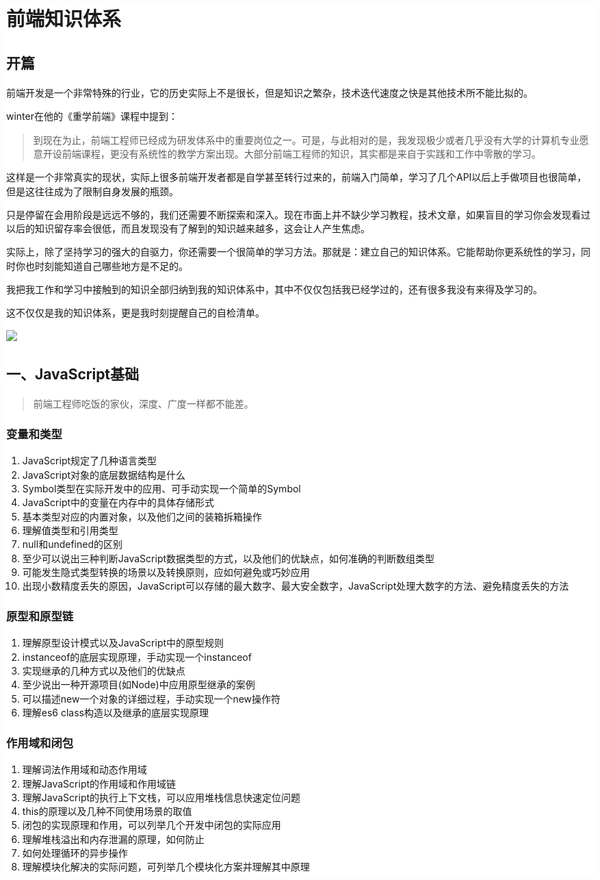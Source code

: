 # 前端知识体系

## 开篇

前端开发是一个非常特殊的行业，它的历史实际上不是很长，但是知识之繁杂，技术迭代速度之快是其他技术所不能比拟的。

winter在他的《重学前端》课程中提到：

> 到现在为止，前端工程师已经成为研发体系中的重要岗位之一。可是，与此相对的是，我发现极少或者几乎没有大学的计算机专业愿意开设前端课程，更没有系统性的教学方案出现。大部分前端工程师的知识，其实都是来自于实践和工作中零散的学习。

这样是一个非常真实的现状，实际上很多前端开发者都是自学甚至转行过来的，前端入门简单，学习了几个API以后上手做项目也很简单，但是这往往成为了限制自身发展的瓶颈。

只是停留在会用阶段是远远不够的，我们还需要不断探索和深入。现在市面上并不缺少学习教程，技术文章，如果盲目的学习你会发现看过以后的知识留存率会很低，而且发现没有了解到的知识越来越多，这会让人产生焦虑。

实际上，除了坚持学习的强大的自驱力，你还需要一个很简单的学习方法。那就是：建立自己的知识体系。它能帮助你更系统性的学习，同时你也时刻能知道自己哪些地方是不足的。

我把我工作和学习中接触到的知识全部归纳到我的知识体系中，其中不仅仅包括我已经学过的，还有很多我没有来得及学习的。

这不仅仅是我的知识体系，更是我时刻提醒自己的自检清单。

![](http://img.fuwenwei.com/blog/20190430124623.png)

## 一、JavaScript基础

> 前端工程师吃饭的家伙，深度、广度一样都不能差。

### 变量和类型

1. JavaScript规定了几种语言类型
2. JavaScript对象的底层数据结构是什么
3. Symbol类型在实际开发中的应用、可手动实现一个简单的Symbol
4. JavaScript中的变量在内存中的具体存储形式
5. 基本类型对应的内置对象，以及他们之间的装箱拆箱操作
6. 理解值类型和引用类型
7. null和undefined的区别
8. 至少可以说出三种判断JavaScript数据类型的方式，以及他们的优缺点，如何准确的判断数组类型
9. 可能发生隐式类型转换的场景以及转换原则，应如何避免或巧妙应用
10. 出现小数精度丢失的原因，JavaScript可以存储的最大数字、最大安全数字，JavaScript处理大数字的方法、避免精度丢失的方法

### 原型和原型链

1. 理解原型设计模式以及JavaScript中的原型规则
2. instanceof的底层实现原理，手动实现一个instanceof
4. 实现继承的几种方式以及他们的优缺点
5. 至少说出一种开源项目(如Node)中应用原型继承的案例
6. 可以描述new一个对象的详细过程，手动实现一个new操作符
7. 理解es6 class构造以及继承的底层实现原理

### 作用域和闭包

1. 理解词法作用域和动态作用域
2. 理解JavaScript的作用域和作用域链
3. 理解JavaScript的执行上下文栈，可以应用堆栈信息快速定位问题
4. this的原理以及几种不同使用场景的取值
5. 闭包的实现原理和作用，可以列举几个开发中闭包的实际应用
6. 理解堆栈溢出和内存泄漏的原理，如何防止
7. 如何处理循环的异步操作
8. 理解模块化解决的实际问题，可列举几个模块化方案并理解其中原理
